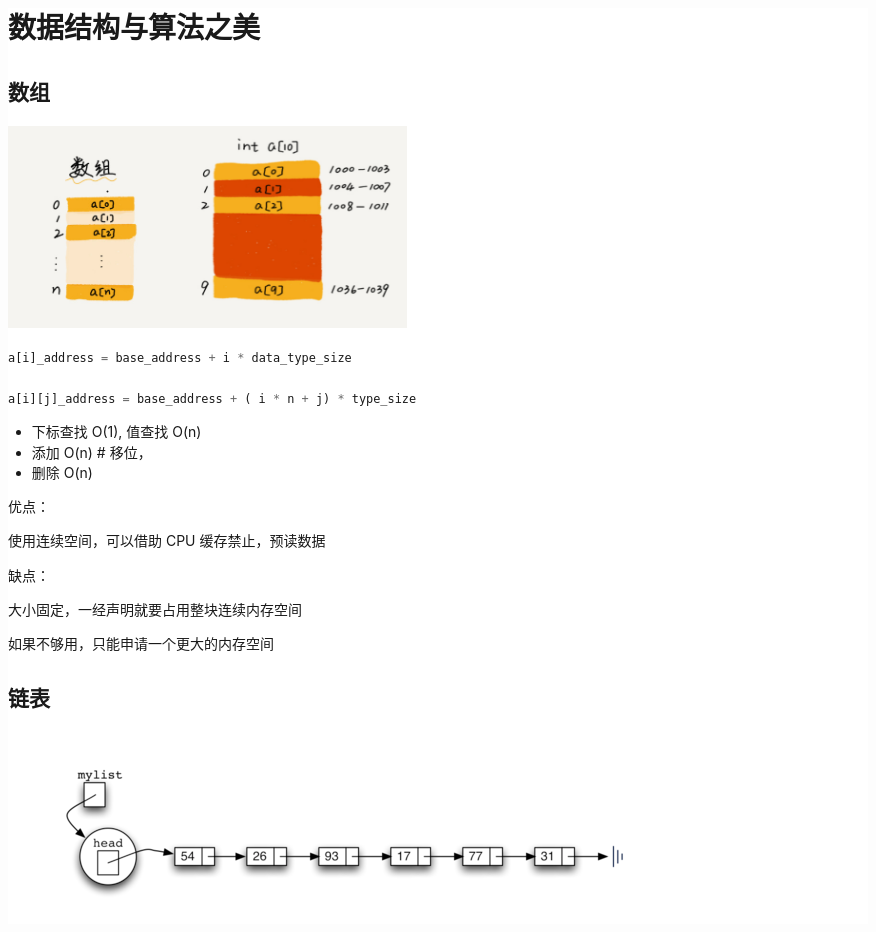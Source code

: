 # 数据结构与算法之美 

## 数组

![image-20200331165016453](images/image-20200331165016453.png)

```py
a[i]_address = base_address + i * data_type_size

a[i][j]_address = base_address + ( i * n + j) * type_size
```



- 下标查找 O(1),  值查找 O(n)
- 添加 O(n)   # 移位，
- 删除 O(n)

优点：

使用连续空间，可以借助 CPU 缓存禁止，预读数据

缺点：

大小固定，一经声明就要占用整块连续内存空间

如果不够用，只能申请一个更大的内存空间

## 链表

![3.21.实现无序列表：链表.figure6](images/3.21.实现无序列表：链表.figure6-1591345877907.png)
